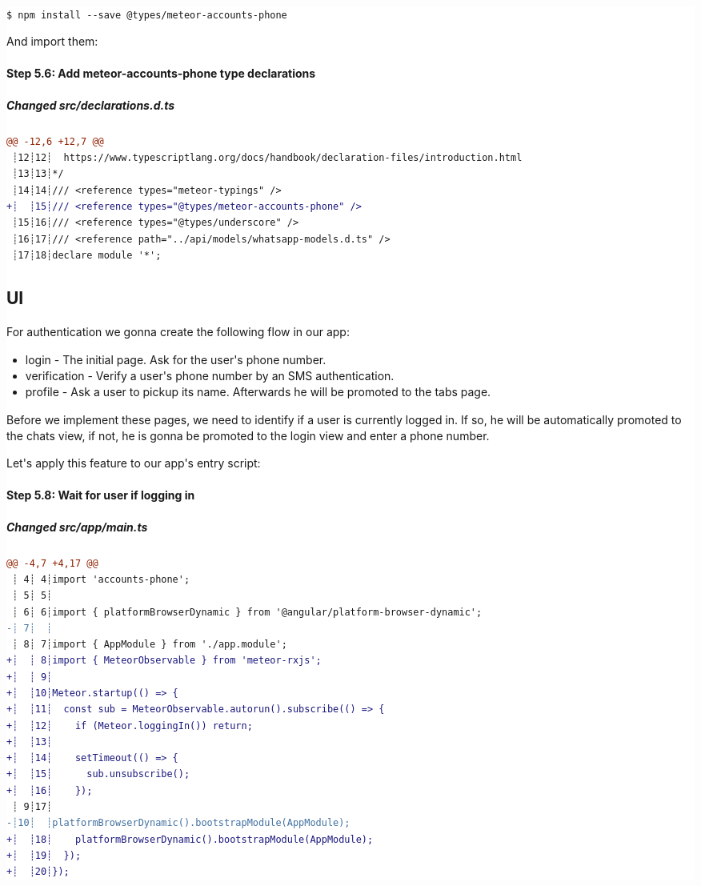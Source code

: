     $ npm install --save @types/meteor-accounts-phone

And import them:

[{]: <helper> (diff_step 5.6 src/declarations.d.ts)
#### Step 5.6: Add meteor-accounts-phone type declarations

##### Changed src/declarations.d.ts
```diff
@@ -12,6 +12,7 @@
 ┊12┊12┊  https://www.typescriptlang.org/docs/handbook/declaration-files/introduction.html
 ┊13┊13┊*/
 ┊14┊14┊/// <reference types="meteor-typings" />
+┊  ┊15┊/// <reference types="@types/meteor-accounts-phone" />
 ┊15┊16┊/// <reference types="@types/underscore" />
 ┊16┊17┊/// <reference path="../api/models/whatsapp-models.d.ts" />
 ┊17┊18┊declare module '*';
```
[}]: #

## UI

For authentication we gonna create the following flow in our app:

- login - The initial page. Ask for the user's phone number.
- verification - Verify a user's phone number by an SMS authentication.
- profile - Ask a user to pickup its name. Afterwards he will be promoted to the tabs page.

Before we implement these pages, we need to identify if a user is currently logged in. If so, he will be automatically promoted to the chats view, if not, he is gonna be promoted to the login view and enter a phone number.

Let's apply this feature to our app's entry script:

[{]: <helper> (diff_step 5.8)
#### Step 5.8: Wait for user if logging in

##### Changed src/app/main.ts
```diff
@@ -4,7 +4,17 @@
 ┊ 4┊ 4┊import 'accounts-phone';
 ┊ 5┊ 5┊
 ┊ 6┊ 6┊import { platformBrowserDynamic } from '@angular/platform-browser-dynamic';
-┊ 7┊  ┊
 ┊ 8┊ 7┊import { AppModule } from './app.module';
+┊  ┊ 8┊import { MeteorObservable } from 'meteor-rxjs';
+┊  ┊ 9┊
+┊  ┊10┊Meteor.startup(() => {
+┊  ┊11┊  const sub = MeteorObservable.autorun().subscribe(() => {
+┊  ┊12┊    if (Meteor.loggingIn()) return;
+┊  ┊13┊
+┊  ┊14┊    setTimeout(() => {
+┊  ┊15┊      sub.unsubscribe();
+┊  ┊16┊    });
 ┊ 9┊17┊
-┊10┊  ┊platformBrowserDynamic().bootstrapModule(AppModule);
+┊  ┊18┊    platformBrowserDynamic().bootstrapModule(AppModule);
+┊  ┊19┊  });
+┊  ┊20┊});
```
[}]: #


[{]: <region> (header)
[{]: <region> (body)
[{]: <helper> (diff_step 5.2)
[{]: <helper> (diff_step 5.3)
[{]: <helper> (diff_step 5.4)
[{]: <helper> (diff_step 5.5)
[{]: <helper> (diff_step 5.9)
[{]: <helper> (diff_step 5.10)
[{]: <helper> (diff_step 5.11)
[{]: <helper> (diff_step 5.12)
[{]: <helper> (diff_step 5.13)
[{]: <helper> (diff_step 5.14)
[{]: <helper> (diff_step 5.15)
[{]: <helper> (diff_step 5.16)
[{]: <helper> (diff_step 5.17)
[{]: <helper> (diff_step 5.18)
[{]: <helper> (diff_step 5.19)
[{]: <helper> (diff_step 5.20)
[{]: <helper> (diff_step 5.21)
[{]: <helper> (diff_step 5.22)
[{]: <helper> (diff_step 5.24)
[{]: <helper> (diff_step 5.25)
[{]: <helper> (diff_step 5.26)
[{]: <helper> (diff_step 5.27)
[{]: <helper> (diff_step 5.28)
[{]: <helper> (diff_step 5.29)
[{]: <helper> (diff_step 5.30)
[{]: <helper> (diff_step 5.31)
[{]: <helper> (diff_step 5.32)
[{]: <helper> (diff_step 5.33)
[{]: <helper> (diff_step 5.34)
[{]: <helper> (diff_step 5.35)
[{]: <helper> (diff_step 5.36)
[{]: <helper> (diff_step 5.37)
[{]: <region> (footer)
[{]: <helper> (nav_step)